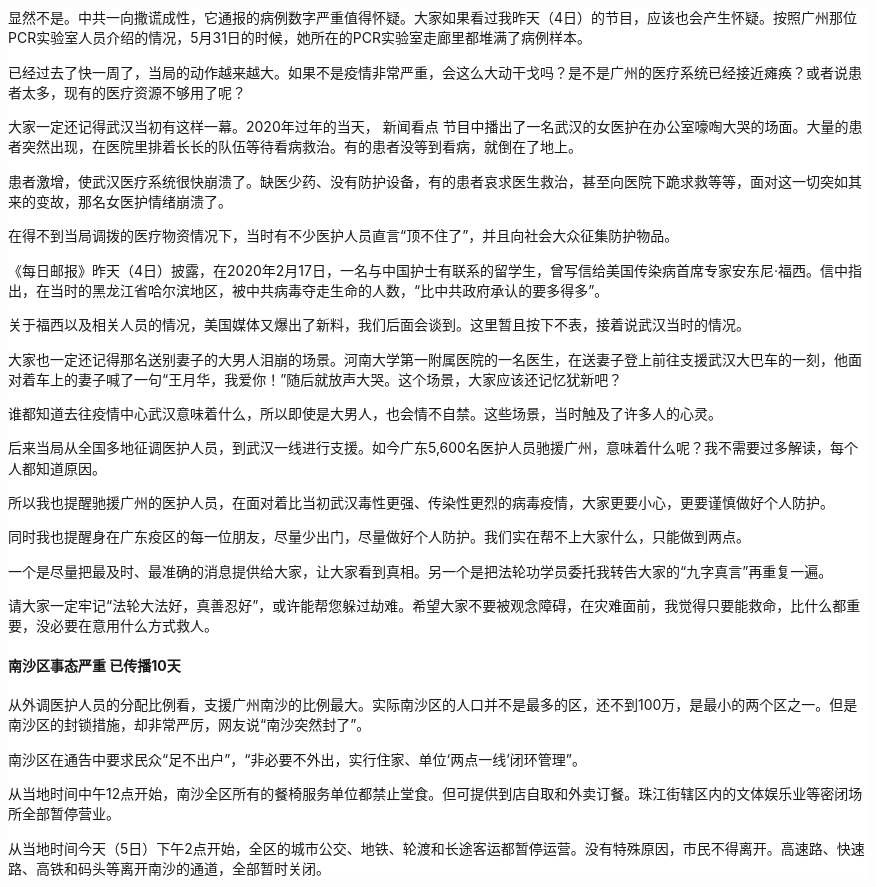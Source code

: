  显然不是。中共一向撒谎成性，它通报的病例数字严重值得怀疑。大家如果看过我昨天（4日）的节目，应该也会产生怀疑。按照广州那位PCR实验室人员介绍的情况，5月31日的时候，她所在的PCR实验室走廊里都堆满了病例样本。
</p>
<p>
 已经过去了快一周了，当局的动作越来越大。如果不是疫情非常严重，会这么大动干戈吗？是不是广州的医疗系统已经接近瘫痪？或者说患者太多，现有的医疗资源不够用了呢？
</p>
<p>
 大家一定还记得武汉当初有这样一幕。2020年过年的当天，
 <ok href="https://www.epochtimes.com/gb/tag/%E6%96%B0%E9%97%BB%E7%9C%8B%E7%82%B9.html">
  新闻看点
 </ok>
 节目中播出了一名武汉的女医护在办公室嚎啕大哭的场面。大量的患者突然出现，在医院里排着长长的队伍等待看病救治。有的患者没等到看病，就倒在了地上。
</p>
<p>
 患者激增，使武汉医疗系统很快崩溃了。缺医少药、没有防护设备，有的患者哀求医生救治，甚至向医院下跪求救等等，面对这一切突如其来的变故，那名女医护情绪崩溃了。
</p>
<p>
 在得不到当局调拨的医疗物资情况下，当时有不少医护人员直言“顶不住了”，并且向社会大众征集防护物品。
</p>
<p>
 《每日邮报》昨天（4日）披露，在2020年2月17日，一名与中国护士有联系的留学生，曾写信给美国传染病首席专家安东尼‧福西。信中指出，在当时的黑龙江省哈尔滨地区，被中共病毒夺走生命的人数，“比中共政府承认的要多得多”。
</p>
<p>
 关于福西以及相关人员的情况，美国媒体又爆出了新料，我们后面会谈到。这里暂且按下不表，接着说武汉当时的情况。
</p>
<p>
 大家也一定还记得那名送别妻子的大男人泪崩的场景。河南大学第一附属医院的一名医生，在送妻子登上前往支援武汉大巴车的一刻，他面对着车上的妻子喊了一句“王月华，我爱你！”随后就放声大哭。这个场景，大家应该还记忆犹新吧？
</p>
<p>
 谁都知道去往疫情中心武汉意味着什么，所以即使是大男人，也会情不自禁。这些场景，当时触及了许多人的心灵。
</p>
<p>
 后来当局从全国多地征调医护人员，到武汉一线进行支援。如今广东5,600名医护人员驰援广州，意味着什么呢？我不需要过多解读，每个人都知道原因。
</p>
<p>
 所以我也提醒驰援广州的医护人员，在面对着比当初武汉毒性更强、传染性更烈的病毒疫情，大家更要小心，更要谨慎做好个人防护。
</p>
<p>
 同时我也提醒身在广东疫区的每一位朋友，尽量少出门，尽量做好个人防护。我们实在帮不上大家什么，只能做到两点。
</p>
<p>
 一个是尽量把最及时、最准确的消息提供给大家，让大家看到真相。另一个是把法轮功学员委托我转告大家的“九字真言”再重复一遍。
</p>
<p>
 请大家一定牢记“法轮大法好，真善忍好”，或许能帮您躲过劫难。希望大家不要被观念障碍，在灾难面前，我觉得只要能救命，比什么都重要，没必要在意用什么方式救人。
</p>
<h4>
 南沙区事态严重 已传播10天
</h4>
<p>
 从外调医护人员的分配比例看，支援广州南沙的比例最大。实际南沙区的人口并不是最多的区，还不到100万，是最小的两个区之一。但是南沙区的封锁措施，却非常严厉，网友说“南沙突然封了”。
</p>
<p>
 南沙区在通告中要求民众“足不出户”，“非必要不外出，实行住家、单位‘两点一线’闭环管理”。
</p>
<p>
 从当地时间中午12点开始，南沙全区所有的餐椅服务单位都禁止堂食。但可提供到店自取和外卖订餐。珠江街辖区内的文体娱乐业等密闭场所全部暂停营业。
</p>
<p>
 从当地时间今天（5日）下午2点开始，全区的城市公交、地铁、轮渡和长途客运都暂停运营。没有特殊原因，市民不得离开。高速路、快速路、高铁和码头等离开南沙的通道，全部暂时关闭。
</p>
<p>